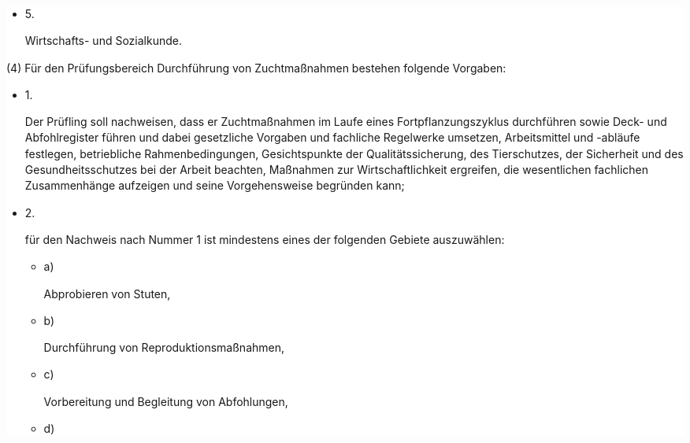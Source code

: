   - 5\.
    
    <div style="">
    
    Wirtschafts- und Sozialkunde.
    
    </div>

</div>

<div class="jurAbsatz">

(4) Für den Prüfungsbereich Durchführung von Zuchtmaßnahmen bestehen
folgende Vorgaben:

  - 1\.
    
    <div style="">
    
    Der Prüfling soll nachweisen, dass er Zuchtmaßnahmen im Laufe eines
    Fortpflanzungszyklus durchführen sowie Deck- und Abfohlregister
    führen und dabei gesetzliche Vorgaben und fachliche Regelwerke
    umsetzen, Arbeitsmittel und -abläufe festlegen, betriebliche
    Rahmenbedingungen, Gesichtspunkte der Qualitätssicherung, des
    Tierschutzes, der Sicherheit und des Gesundheitsschutzes bei der
    Arbeit beachten, Maßnahmen zur Wirtschaftlichkeit ergreifen, die
    wesentlichen fachlichen Zusammenhänge aufzeigen und seine
    Vorgehensweise begründen kann;
    
    </div>

  - 2\.
    
    <div style="">
    
    für den Nachweis nach Nummer 1 ist mindestens eines der folgenden
    Gebiete auszuwählen:
    
      - a)
        
        <div style="">
        
        Abprobieren von Stuten,
        
        </div>
    
      - b)
        
        <div style="">
        
        Durchführung von Reproduktionsmaßnahmen,
        
        </div>
    
      - c)
        
        <div style="">
        
        Vorbereitung und Begleitung von Abfohlungen,
        
        </div>
    
      - d)
        